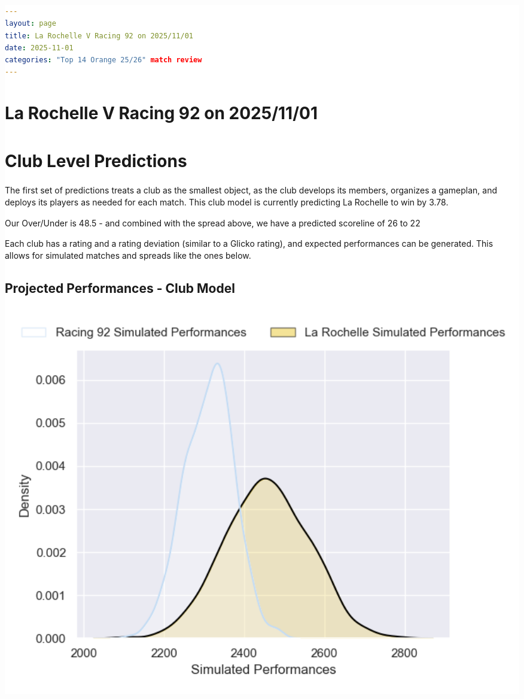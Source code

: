 ```yaml
---  
layout: page  
title: La Rochelle V Racing 92 on 2025/11/01  
date: 2025-11-01  
categories: "Top 14 Orange 25/26" match review  
---
```

# La Rochelle V Racing 92 on 2025/11/01

# Club Level Predictions


The first set of predictions treats a club as the smallest object, as the club develops its members, organizes a gameplan, and deploys its players as needed for each match. This club model is currently predicting La Rochelle to win by 3.78.

Our Over/Under is 48.5 - and combined with the spread above, we have a predicted scoreline of 26 to 22

Each club has a rating and a rating deviation (similar to a Glicko rating), and expected performances can be generated. This allows for simulated matches and spreads like the ones below.
## Projected Performances - Club Model


<p float="left">
<img src="../comp_files/plots/2025-11-01-LaRochelle_V_Racing92_performances.png" width="99%" />
</p>
